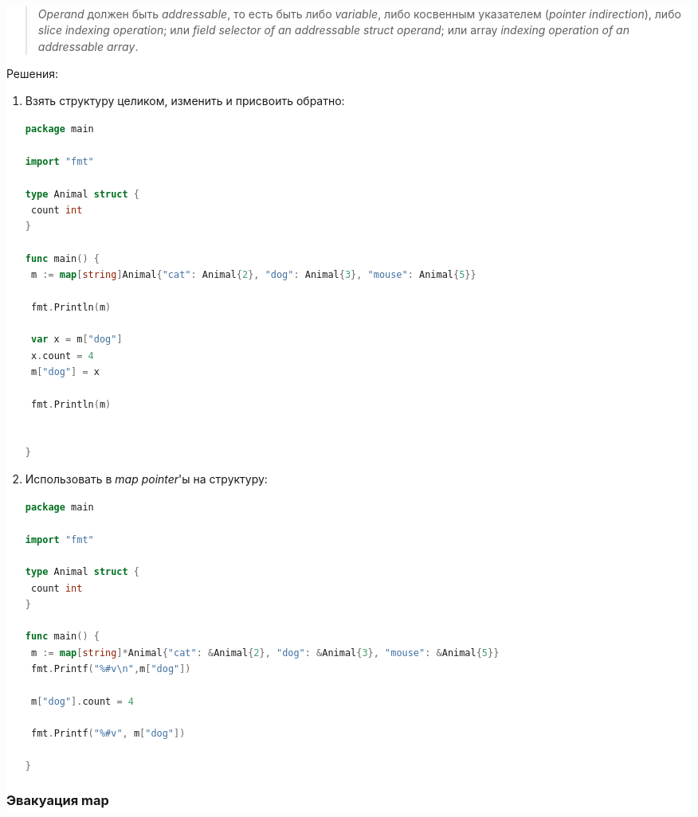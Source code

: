 > *Operand* должен быть *addressable*, то есть быть либо *variable*, либо косвенным указателем (*pointer indirection*), либо *slice indexing operation*; или *field selector of an addressable struct operand*; или array *indexing operation of an addressable array*.

Решения:

1. Взять структуру целиком, изменить и присвоить обратно:

   ```go
   package main
   
   import "fmt"
   
   type Animal struct {
   	count int
   }
   
   func main() {
   	m := map[string]Animal{"cat": Animal{2}, "dog": Animal{3}, "mouse": Animal{5}}
   
   	fmt.Println(m)
   
   	var x = m["dog"]
   	x.count = 4
   	m["dog"] = x
   
   	fmt.Println(m)
   
   
   }
   ```

2. Использовать в *map* *pointer*'ы на структуру:

   ```go
   package main
   
   import "fmt"
   
   type Animal struct {
   	count int
   }
   
   func main() {
   	m := map[string]*Animal{"cat": &Animal{2}, "dog": &Animal{3}, "mouse": &Animal{5}}
   	fmt.Printf("%#v\n",m["dog"])
   	
   	m["dog"].count = 4
   
   	fmt.Printf("%#v", m["dog"])
   
   }
   ```

### Эвакуация map
